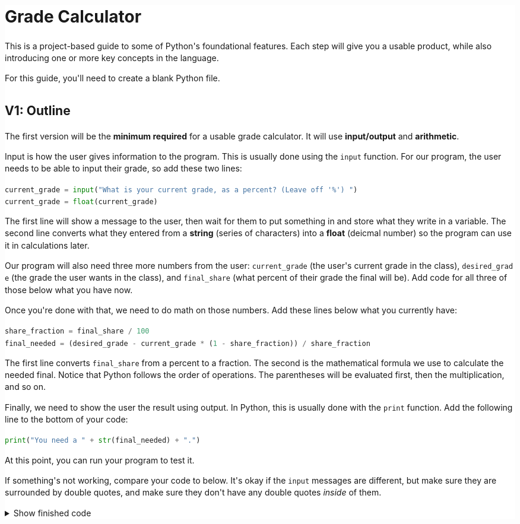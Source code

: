 # Grade Calculator

This is a project-based guide to some of Python's foundational features. Each step will give you a usable product, while also introducing one or more key concepts in the language.

For this guide, you'll need to create a blank Python file.

## V1: Outline

The first version will be the **minimum required** for a usable grade calculator. It will use **input/output** and **arithmetic**.

Input is how the user gives information to the program. This is usually done using the `input` function. For our program, the user needs to be able to input their grade, so add these two lines:

```python
current_grade = input("What is your current grade, as a percent? (Leave off '%') ")
current_grade = float(current_grade)
```

The first line will show a message to the user, then wait for them to put something in and store what they write in a variable.
The second line converts what they entered from a **string** (series of characters) into a **float** (deicmal number) so the program can use it in calculations later.

Our program will also need three more numbers from the user: `current_grade` (the user's current grade in the class), `desired_grade` (the grade the user wants in the class), and `final_share` (what percent of their grade the final will be). Add code for all three of those below what you have now.

Once you're done with that, we need to do math on those numbers. Add these lines below what you currently have:

```python
share_fraction = final_share / 100
final_needed = (desired_grade - current_grade * (1 - share_fraction)) / share_fraction
```

The first line converts `final_share` from a percent to a fraction.
The second is the mathematical formula we use to calculate the needed final.
Notice that Python follows the order of operations. The parentheses will be evaluated first, then the multiplication, and so on.

Finally, we need to show the user the result using output. In Python, this is usually done with the `print` function. Add the following line to the bottom of your code:

```python
print("You need a " + str(final_needed) + ".")
```

At this point, you can run your program to test it.

If something's not working, compare your code to below. It's okay if the `input` messages are different, but make sure they are surrounded by double quotes, and make sure they don't have any double quotes *inside* of them.

<details><summary>Show finished code</summary></details>
